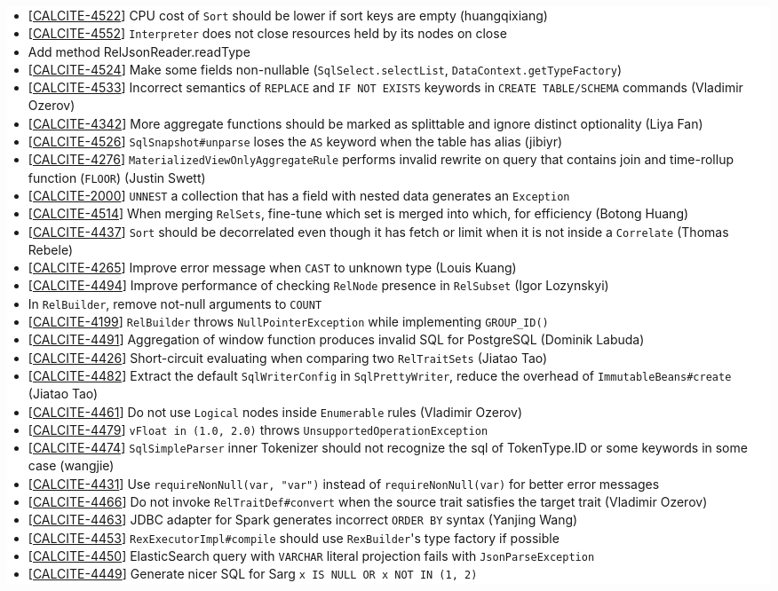 * [<a href="https://issues.apache.org/jira/browse/CALCITE-4522">CALCITE-4522</a>]
  CPU cost of `Sort` should be lower if sort keys are empty (huangqixiang)
* [<a href="https://issues.apache.org/jira/browse/CALCITE-4552">CALCITE-4552</a>]
  `Interpreter` does not close resources held by its nodes on close
* Add method RelJsonReader.readType
* [<a href="https://issues.apache.org/jira/browse/CALCITE-4524">CALCITE-4524</a>]
  Make some fields non-nullable (`SqlSelect.selectList`,
  `DataContext.getTypeFactory`)
* [<a href="https://issues.apache.org/jira/browse/CALCITE-4533">CALCITE-4533</a>]
  Incorrect semantics of `REPLACE` and `IF NOT EXISTS` keywords in
  `CREATE TABLE/SCHEMA` commands (Vladimir Ozerov)
* [<a href="https://issues.apache.org/jira/browse/CALCITE-4342">CALCITE-4342</a>]
  More aggregate functions should be marked as splittable and ignore distinct
  optionality (Liya Fan)
* [<a href="https://issues.apache.org/jira/browse/CALCITE-4526">CALCITE-4526</a>]
  `SqlSnapshot#unparse` loses the `AS` keyword when the table has alias (jibiyr)
* [<a href="https://issues.apache.org/jira/browse/CALCITE-4276">CALCITE-4276</a>]
  `MaterializedViewOnlyAggregateRule` performs invalid rewrite on query that
  contains join and time-rollup function (`FLOOR`) (Justin Swett)
* [<a href="https://issues.apache.org/jira/browse/CALCITE-2000">CALCITE-2000</a>]
  `UNNEST` a collection that has a field with nested data generates an `Exception`
* [<a href="https://issues.apache.org/jira/browse/CALCITE-4514">CALCITE-4514</a>]
  When merging `RelSets`, fine-tune which set is merged into which, for efficiency
  (Botong Huang)
* [<a href="https://issues.apache.org/jira/browse/CALCITE-4437">CALCITE-4437</a>]
  `Sort` should be decorrelated even though it has fetch or limit when it
  is not inside a `Correlate` (Thomas Rebele)
* [<a href="https://issues.apache.org/jira/browse/CALCITE-4265">CALCITE-4265</a>]
  Improve error message when `CAST` to unknown type (Louis Kuang)
* [<a href="https://issues.apache.org/jira/browse/CALCITE-4494">CALCITE-4494</a>]
  Improve performance of checking `RelNode` presence in `RelSubset` (Igor Lozynskyi)
* In `RelBuilder`, remove not-null arguments to `COUNT`
* [<a href="https://issues.apache.org/jira/browse/CALCITE-4199">CALCITE-4199</a>]
  `RelBuilder` throws `NullPointerException` while implementing `GROUP_ID()`
* [<a href="https://issues.apache.org/jira/browse/CALCITE-4491">CALCITE-4491</a>]
  Aggregation of window function produces invalid SQL for PostgreSQL (Dominik
  Labuda)
* [<a href="https://issues.apache.org/jira/browse/CALCITE-4426">CALCITE-4426</a>]
  Short-circuit evaluating when comparing two `RelTraitSets` (Jiatao Tao)
* [<a href="https://issues.apache.org/jira/browse/CALCITE-4482">CALCITE-4482</a>]
  Extract the default `SqlWriterConfig` in `SqlPrettyWriter`, reduce the overhead of
  `ImmutableBeans#create` (Jiatao Tao)
* [<a href="https://issues.apache.org/jira/browse/CALCITE-4461">CALCITE-4461</a>]
  Do not use `Logical` nodes inside `Enumerable` rules (Vladimir Ozerov)
* [<a href="https://issues.apache.org/jira/browse/CALCITE-4479">CALCITE-4479</a>]
  `vFloat in (1.0, 2.0)` throws `UnsupportedOperationException`
* [<a href="https://issues.apache.org/jira/browse/CALCITE-4474">CALCITE-4474</a>]
  `SqlSimpleParser` inner Tokenizer should not recognize the sql of TokenType.ID
   or some keywords in some case (wangjie)
* [<a href="https://issues.apache.org/jira/browse/CALCITE-4431">CALCITE-4431</a>]
  Use `requireNonNull(var, "var")` instead of `requireNonNull(var)` for better error
  messages
* [<a href="https://issues.apache.org/jira/browse/CALCITE-4466">CALCITE-4466</a>]
  Do not invoke `RelTraitDef#convert` when the source trait satisfies the target
  trait (Vladimir Ozerov)
* [<a href="https://issues.apache.org/jira/browse/CALCITE-4463">CALCITE-4463</a>]
  JDBC adapter for Spark generates incorrect `ORDER BY` syntax (Yanjing Wang)
* [<a href="https://issues.apache.org/jira/browse/CALCITE-4453">CALCITE-4453</a>]
  `RexExecutorImpl#compile` should use `RexBuilder`'s type factory if possible
* [<a href="https://issues.apache.org/jira/browse/CALCITE-4450">CALCITE-4450</a>]
  ElasticSearch query with `VARCHAR` literal projection fails with
  `JsonParseException`
* [<a href="https://issues.apache.org/jira/browse/CALCITE-4449">CALCITE-4449</a>]
  Generate nicer SQL for Sarg `x IS NULL OR x NOT IN (1, 2)`